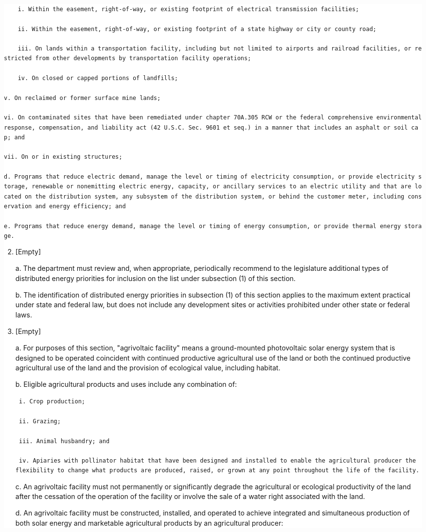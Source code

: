         i. Within the easement, right-of-way, or existing footprint of electrical transmission facilities;

        ii. Within the easement, right-of-way, or existing footprint of a state highway or city or county road;

        iii. On lands within a transportation facility, including but not limited to airports and railroad facilities, or restricted from other developments by transportation facility operations;

        iv. On closed or capped portions of landfills;

    v. On reclaimed or former surface mine lands;

    vi. On contaminated sites that have been remediated under chapter 70A.305 RCW or the federal comprehensive environmental response, compensation, and liability act (42 U.S.C. Sec. 9601 et seq.) in a manner that includes an asphalt or soil cap; and

    vii. On or in existing structures;

    d. Programs that reduce electric demand, manage the level or timing of electricity consumption, or provide electricity storage, renewable or nonemitting electric energy, capacity, or ancillary services to an electric utility and that are located on the distribution system, any subsystem of the distribution system, or behind the customer meter, including conservation and energy efficiency; and

    e. Programs that reduce energy demand, manage the level or timing of energy consumption, or provide thermal energy storage.

2. [Empty]

    a. The department must review and, when appropriate, periodically recommend to the legislature additional types of distributed energy priorities for inclusion on the list under subsection (1) of this section.

    b. The identification of distributed energy priorities in subsection (1) of this section applies to the maximum extent practical under state and federal law, but does not include any development sites or activities prohibited under other state or federal laws.

3. [Empty]

    a. For purposes of this section, "agrivoltaic facility" means a ground-mounted photovoltaic solar energy system that is designed to be operated coincident with continued productive agricultural use of the land or both the continued productive agricultural use of the land and the provision of ecological value, including habitat.

    b. Eligible agricultural products and uses include any combination of:

        i. Crop production;

        ii. Grazing;

        iii. Animal husbandry; and

        iv. Apiaries with pollinator habitat that have been designed and installed to enable the agricultural producer the flexibility to change what products are produced, raised, or grown at any point throughout the life of the facility.

    c. An agrivoltaic facility must not permanently or significantly degrade the agricultural or ecological productivity of the land after the cessation of the operation of the facility or involve the sale of a water right associated with the land.

    d. An agrivoltaic facility must be constructed, installed, and operated to achieve integrated and simultaneous production of both solar energy and marketable agricultural products by an agricultural producer:
